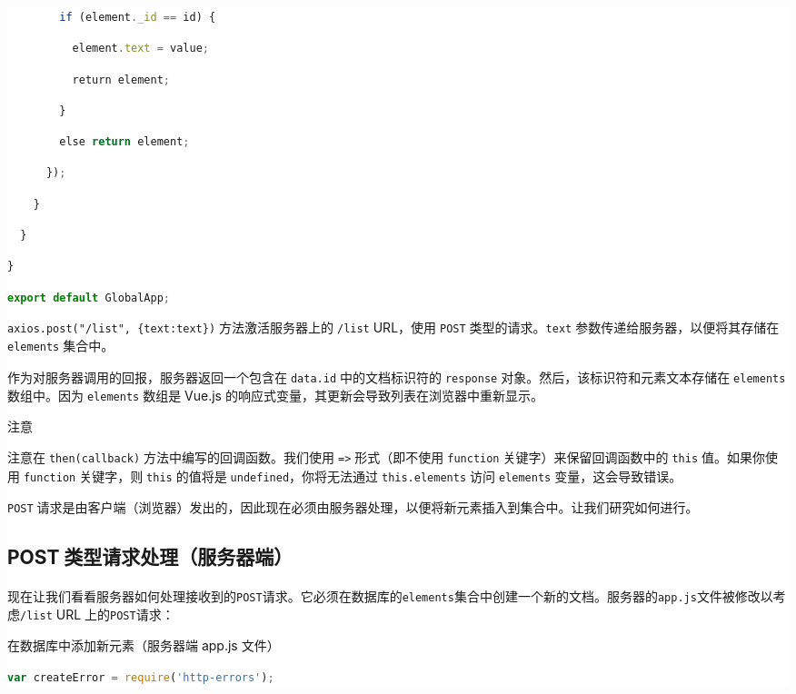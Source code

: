 ```js
        if (element._id == id) {
```

```js
          element.text = value;
```

```js
          return element;
```

```js
        }
```

```js
        else return element;
```

```js
      });
```

```js
    }
```

```js
  }
```

```js
}
```

```js
export default GlobalApp;
```

`axios.post("/list", {text:text})` 方法激活服务器上的 `/list` URL，使用 `POST` 类型的请求。`text` 参数传递给服务器，以便将其存储在 `elements` 集合中。

作为对服务器调用的回报，服务器返回一个包含在 `data.id` 中的文档标识符的 `response` 对象。然后，该标识符和元素文本存储在 `elements` 数组中。因为 `elements` 数组是 Vue.js 的响应式变量，其更新会导致列表在浏览器中重新显示。

注意

注意在 `then(callback)` 方法中编写的回调函数。我们使用 `=>` 形式（即不使用 `function` 关键字）来保留回调函数中的 `this` 值。如果你使用 `function` 关键字，则 `this` 的值将是 `undefined`，你将无法通过 `this.elements` 访问 `elements` 变量，这会导致错误。

`POST` 请求是由客户端（浏览器）发出的，因此现在必须由服务器处理，以便将新元素插入到集合中。让我们研究如何进行。

## POST 类型请求处理（服务器端）

现在让我们看看服务器如何处理接收到的`POST`请求。它必须在数据库的`elements`集合中创建一个新的文档。服务器的`app.js`文件被修改以考虑`/list` URL 上的`POST`请求：

在数据库中添加新元素（服务器端 app.js 文件）

```js
var createError = require('http-errors');
```
